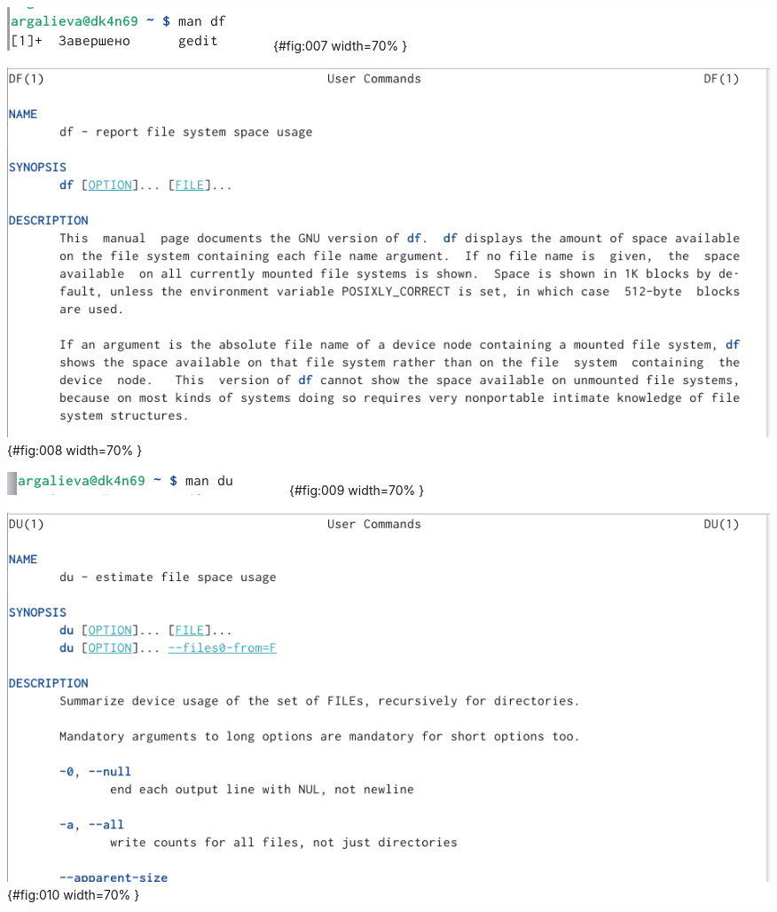 
![Справка по команде df](image/7.png){#fig:007 width=70% }

![Справка по команде df](image/8.png){#fig:008 width=70% }

![Справка по команде du](image/9.png){#fig:009 width=70% }

![Справка по команде du](image/10.png){#fig:010 width=70% }
